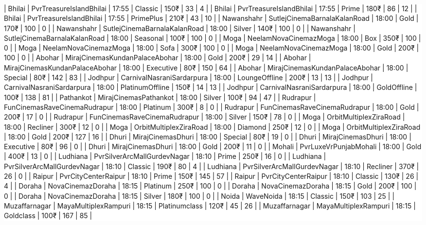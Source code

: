 | Bhilai                | PvrTreasureIslandBhilai                | 17:55 | Classic          |  150₹ |       33 |      4 |
| Bhilai                | PvrTreasureIslandBhilai                | 17:55 | Prime            |  180₹ |       86 |     12 |
| Bhilai                | PvrTreasureIslandBhilai                | 17:55 | PrimePlus        |  210₹ |       43 |     10 |
| Nawanshahr            | SutlejCinemaBarnalaKalanRoad           | 18:00 | Gold             |  170₹ |      100 |      0 |
| Nawanshahr            | SutlejCinemaBarnalaKalanRoad           | 18:00 | Silver           |  140₹ |      100 |      0 |
| Nawanshahr            | SutlejCinemaBarnalaKalanRoad           | 18:00 | Seasonal         |  100₹ |      100 |      0 |
| Moga                  | NeelamNovaCinemazMoga                  | 18:00 | Box              |  350₹ |      100 |      0 |
| Moga                  | NeelamNovaCinemazMoga                  | 18:00 | Sofa             |  300₹ |      100 |      0 |
| Moga                  | NeelamNovaCinemazMoga                  | 18:00 | Gold             |  200₹ |      100 |      0 |
| Abohar                | MirajCinemasKundanPalaceAbohar         | 18:00 | Gold             |  200₹ |       29 |     14 |
| Abohar                | MirajCinemasKundanPalaceAbohar         | 18:00 | Executive        |   80₹ |      150 |     64 |
| Abohar                | MirajCinemasKundanPalaceAbohar         | 18:00 | Special          |   80₹ |      142 |     83 |
| Jodhpur               | CarnivalNasraniSardarpura              | 18:00 | LoungeOffline    |  200₹ |       13 |     13 |
| Jodhpur               | CarnivalNasraniSardarpura              | 18:00 | PlatinumOffline  |  150₹ |       14 |     13 |
| Jodhpur               | CarnivalNasraniSardarpura              | 18:00 | GoldOffline      |  100₹ |      138 |     81 |
| Pathankot             | MirajCinemasPathankot                  | 18:00 | Silver           |  100₹ |       94 |     47 |
| Rudrapur              | FunCinemasRaveCinemaRudrapur           | 18:00 | Platinum         |  300₹ |        8 |      0 |
| Rudrapur              | FunCinemasRaveCinemaRudrapur           | 18:00 | Gold             |  200₹ |       17 |      0 |
| Rudrapur              | FunCinemasRaveCinemaRudrapur           | 18:00 | Silver           |  150₹ |       78 |      0 |
| Moga                  | OrbitMultiplexZiraRoad                 | 18:00 | Recliner         |  300₹ |       12 |      0 |
| Moga                  | OrbitMultiplexZiraRoad                 | 18:00 | Diamond          |  250₹ |       12 |      0 |
| Moga                  | OrbitMultiplexZiraRoad                 | 18:00 | Gold             |  200₹ |      127 |     16 |
| Dhuri                 | MirajCinemasDhuri                      | 18:00 | Special          |   80₹ |       19 |      0 |
| Dhuri                 | MirajCinemasDhuri                      | 18:00 | Executive        |   80₹ |       96 |      0 |
| Dhuri                 | MirajCinemasDhuri                      | 18:00 | Gold             |  200₹ |       11 |      0 |
| Mohali                | PvrLuxeVrPunjabMohali                  | 18:00 | Gold             |  400₹ |       13 |      0 |
| Ludhiana              | PvrSilverArcMallGurdevNagar            | 18:10 | Prime            |  250₹ |       16 |      0 |
| Ludhiana              | PvrSilverArcMallGurdevNagar            | 18:10 | Classic          |  190₹ |       80 |      4 |
| Ludhiana              | PvrSilverArcMallGurdevNagar            | 18:10 | Recliner         |  370₹ |       26 |      0 |
| Raipur                | PvrCityCenterRaipur                    | 18:10 | Prime            |  150₹ |      145 |     57 |
| Raipur                | PvrCityCenterRaipur                    | 18:10 | Classic          |  130₹ |       26 |      4 |
| Doraha                | NovaCinemazDoraha                      | 18:15 | Platinum         |  250₹ |      100 |      0 |
| Doraha                | NovaCinemazDoraha                      | 18:15 | Gold             |  200₹ |      100 |      0 |
| Doraha                | NovaCinemazDoraha                      | 18:15 | Silver           |  180₹ |      100 |      0 |
| Noida                 | WaveNoida                              | 18:15 | Classic          |  150₹ |      103 |     25 |
| Muzaffarnagar         | MayaMultiplexRampuri                   | 18:15 | Platinumclass    |  120₹ |       45 |     26 |
| Muzaffarnagar         | MayaMultiplexRampuri                   | 18:15 | Goldclass        |  100₹ |      167 |     85 |